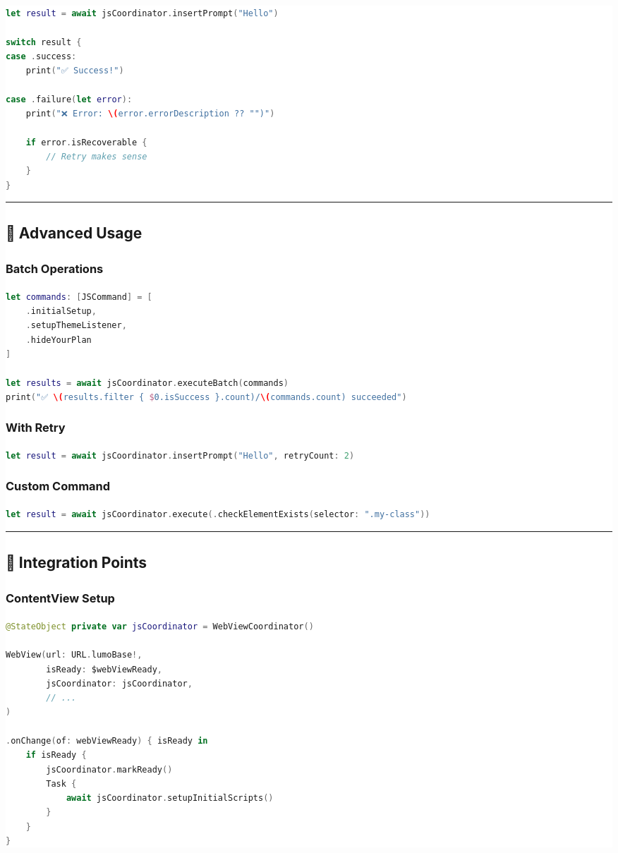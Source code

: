 ```swift
let result = await jsCoordinator.insertPrompt("Hello")

switch result {
case .success:
    print("✅ Success!")
    
case .failure(let error):
    print("❌ Error: \(error.errorDescription ?? "")")
    
    if error.isRecoverable {
        // Retry makes sense
    }
}
```

---

## 🔧 Advanced Usage

### Batch Operations
```swift
let commands: [JSCommand] = [
    .initialSetup,
    .setupThemeListener,
    .hideYourPlan
]

let results = await jsCoordinator.executeBatch(commands)
print("✅ \(results.filter { $0.isSuccess }.count)/\(commands.count) succeeded")
```

### With Retry
```swift
let result = await jsCoordinator.insertPrompt("Hello", retryCount: 2)
```

### Custom Command
```swift
let result = await jsCoordinator.execute(.checkElementExists(selector: ".my-class"))
```

---

## 📝 Integration Points

### ContentView Setup
```swift
@StateObject private var jsCoordinator = WebViewCoordinator()

WebView(url: URL.lumoBase!,
        isReady: $webViewReady,
        jsCoordinator: jsCoordinator,
        // ...
)

.onChange(of: webViewReady) { isReady in
    if isReady {
        jsCoordinator.markReady()
        Task {
            await jsCoordinator.setupInitialScripts()
        }
    }
}
```